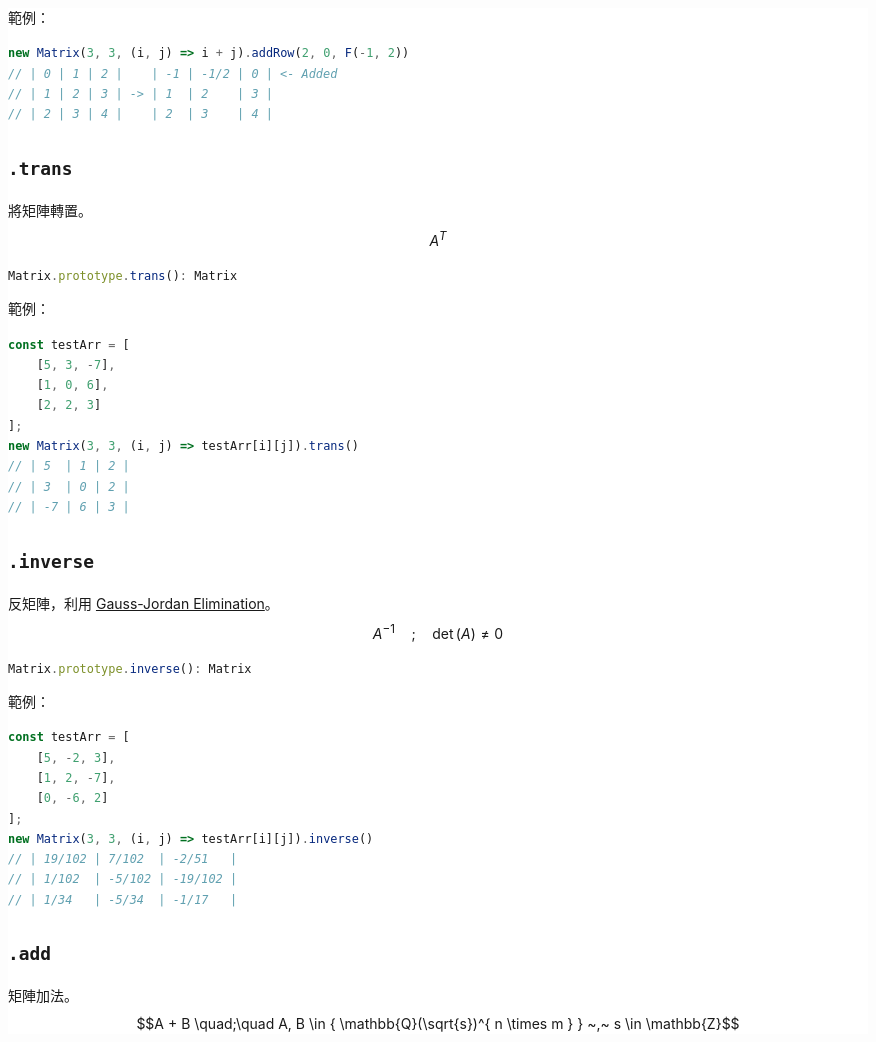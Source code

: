 範例：
```js
new Matrix(3, 3, (i, j) => i + j).addRow(2, 0, F(-1, 2))
// | 0 | 1 | 2 |    | -1 | -1/2 | 0 | <- Added
// | 1 | 2 | 3 | -> | 1  | 2    | 3 |
// | 2 | 3 | 4 |    | 2  | 3    | 4 |
```

## `.trans`
將矩陣轉置。
$$A^T$$

```js
Matrix.prototype.trans(): Matrix
```

範例：
```js
const testArr = [
	[5, 3, -7],
	[1, 0, 6],
	[2, 2, 3]
];
new Matrix(3, 3, (i, j) => testArr[i][j]).trans()
// | 5  | 1 | 2 |
// | 3  | 0 | 2 |
// | -7 | 6 | 3 |
```

## `.inverse`
反矩陣，利用 [Gauss-Jordan Elimination](https://en.wikipedia.org/wiki/Gaussian_elimination#Finding_the_inverse_of_a_matrix)。
$$A^{-1} \quad;\quad \det(A) \neq 0 $$

```js
Matrix.prototype.inverse(): Matrix
```

範例：
```js
const testArr = [
	[5, -2, 3],
	[1, 2, -7],
	[0, -6, 2]
];
new Matrix(3, 3, (i, j) => testArr[i][j]).inverse()
// | 19/102 | 7/102  | -2/51   |
// | 1/102  | -5/102 | -19/102 |
// | 1/34   | -5/34  | -1/17   |
```

## `.add`
矩陣加法。
$$A + B \quad;\quad A, B \in { \mathbb{Q}(\sqrt{s})^{ n \times m } } ~,~ s \in \mathbb{Z}$$
